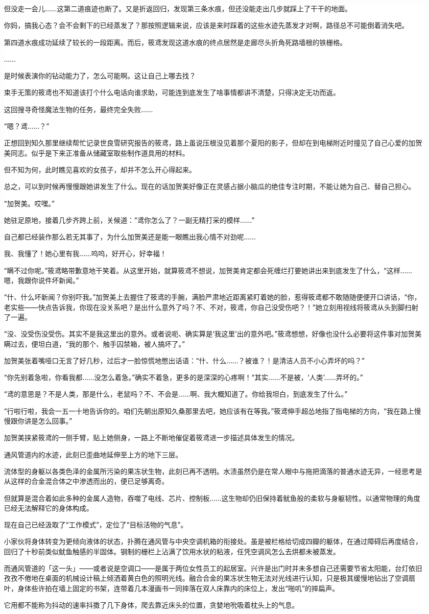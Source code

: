 但没走一会儿……这第二道痕迹也断了。又是折返回归，发现第三条水痕，但还没能走出几步就踩上了干干的地面。

你妈，搞我心态？会不会剩下的已经蒸发了？那按照逻辑来说，应该是来时踩着的这些水迹先蒸发才对啊，路径总不可能倒着消失吧。

第四道水痕成功延续了较长的一段距离。而后，筱鸢发现这道水痕的终点居然是走廊尽头折角死路墙根的铁栅格。

……

是时候表演你的钻动能力了，怎么可能啊。这让自己上哪去找？

束手无策的筱鸢也不知道该打个什么电话向谁求助，可能连到底发生了啥事情都讲不清楚，只得决定无功而返。

这回搜寻奇怪魔法生物的任务，最终完全失败……

 

“嗯？鸢……？”

正想回到知久那里继续帮忙记录世良雪研究报告的筱鸢，路上虽说压根没见着那个夏阳的影子，但却在到电梯附近时撞见了自己心爱的加贺美同志。似乎是下来正准备从储藏室取些制作道具用的材料。

但不知为何，此时瞧见喜欢的女孩子，却并不怎么开心得起来。

总之，可以到时候再慢慢跟她讲发生了什么。现在的话加贺美好像正在灵感占据小脑瓜的绝佳专注时期，不能让她为自己、替自己担心。

“加贺美。哎嘿。”

她驻足原地，接着几步齐跨上前，关候道：“鸢你怎么了？一副无精打采的模样……”

自己都已经装作那么若无其事了，为什么加贺美还是能一眼瞧出我心情不对劲呢……

我、我懂了！她心里有我……呜呜，好开心，好幸福！

“瞒不过你呢。”筱鸢略带歉意地干笑着。从这里开始，就算筱鸢不想说，加贺美肯定都会死缠烂打要她讲出来到底发生了什么，“这样……嗯，我跟你说件坏新闻。”

“什、什么坏新闻？你别吓我。”加贺美上去握住了筱鸢的手腕，满脸严肃地近距离紧盯着她的脸，惹得筱鸢都不敢随随便便开口讲话，“你，老实些——快点告诉我，你现在没关系吧？是出什么意外了吗？不、不对，筱鸢，你自己没受伤吧？！”她立刻用视线将筱鸢从头到脚扫射了一遍。

“没、没受伤没受伤。其实不是我这里出的意外。或者说呃、确实算是‘我这里’出的意外吧。”筱鸢想想，好像也没什么必要将这件事对加贺美瞒过去，便坦白道，“我的那个、触手囚禁箱，被人搞坏了。”

加贺美张着嘴哑口无言了好几秒，过后才一脸惊慌地憋出话语：“什、什么……？被谁？！是清洁人员不小心弄坏的吗？”

“你先别着急啦，你看我都……没怎么着急。”确实不着急，更多的是深深的心疼啊！“其实……不是被，‘人类’……弄坏的。”

“鸢的意思是？不是人类，那是什么，老鼠吗？不、不会是……啊、我大概知道了。你给我坦白，到底发生了什么。”

“行啦行啦，我会一五一十地告诉你的。咱们先朝出原知久桑那里去吧，她应该有在等我。”筱鸢伸手超怂地指了指电梯的方向，“我在路上慢慢跟你讲是怎么回事。”

加贺美挟紧筱鸢的一侧手臂，贴上她侧身，一路上不断地催促着筱鸢进一步描述具体发生的情况。

 

通风管道内的水迹，此刻已歪曲地延伸至上方的地下三层。

流体型的身躯以各类色泽的金属所污染的果冻状生物，此刻已再不透明。水渍虽然仍是在常人眼中与拖把滴落的普通水迹无异，一经思考是从这样的合金混合体之中渗透而出的，便已足够离奇。

但就算是混合着如此多种的金属人造物，吞噬了电线、芯片、控制板……这生物却仍旧保持着鱿鱼般的柔软与身躯韧性。以通常物理的角度已经无法解释它的身体构成。

现在自己已经汲取了“工作模式”，定位了“目标活物的气息”。

小家伙将身体转变为更倾向液体的状态，扑腾在通风管与中央空调机箱的衔接处。虽是被栏格给切成四瓣的躯体，在通过障碍后再度结合，回归了十秒前类似鱿鱼触感的半固体。钢制的栅栏上沾满了饮用水状的粘液，任凭空调风怎么去烘都未被蒸发。

而通风管道的「这一头」——或者说是空调口——是属于两位女性员工的起居室。兴许是出门时并未多想自己还需要节省太阳能，台灯依旧孜孜不倦地在桌面的机械设计稿上倾洒着黄白色的照明光线。融合合金的果冻状生物无法对光线进行认知，只是极其缓慢地钻出了空调扇叶，身体些许拍在墙上固定的书架，连带着几本漫画书一同摔落在双人床靠内的床位上，发出“啪叽”的摔扁声。

它用都不能称为抖动的速率抖擞了几下身体，爬去靠近床头的位置，贪婪地吮吸着枕头上的气息。
